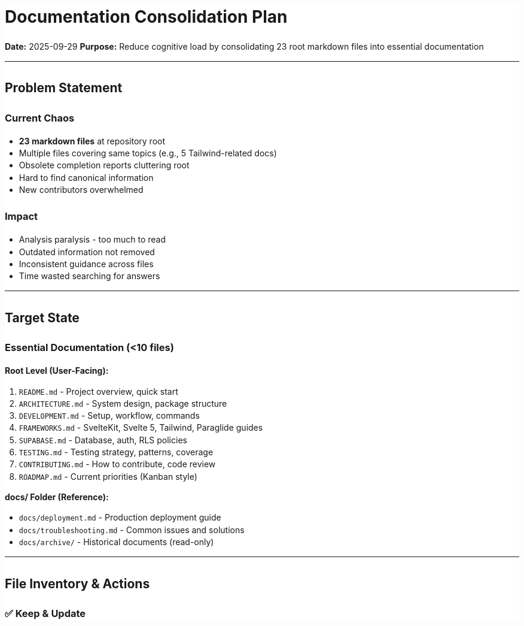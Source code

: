 # Documentation Consolidation Plan
**Date:** 2025-09-29
**Purpose:** Reduce cognitive load by consolidating 23 root markdown files into essential documentation

---

## Problem Statement

### Current Chaos
- **23 markdown files** at repository root
- Multiple files covering same topics (e.g., 5 Tailwind-related docs)
- Obsolete completion reports cluttering root
- Hard to find canonical information
- New contributors overwhelmed

### Impact
- Analysis paralysis - too much to read
- Outdated information not removed
- Inconsistent guidance across files
- Time wasted searching for answers

---

## Target State

### Essential Documentation (<10 files)

**Root Level (User-Facing):**
1. `README.md` - Project overview, quick start
2. `ARCHITECTURE.md` - System design, package structure
3. `DEVELOPMENT.md` - Setup, workflow, commands
4. `FRAMEWORKS.md` - SvelteKit, Svelte 5, Tailwind, Paraglide guides
5. `SUPABASE.md` - Database, auth, RLS policies
6. `TESTING.md` - Testing strategy, patterns, coverage
7. `CONTRIBUTING.md` - How to contribute, code review
8. `ROADMAP.md` - Current priorities (Kanban style)

**docs/ Folder (Reference):**
- `docs/deployment.md` - Production deployment guide
- `docs/troubleshooting.md` - Common issues and solutions
- `docs/archive/` - Historical documents (read-only)

---

## File Inventory & Actions

### ✅ Keep & Update
